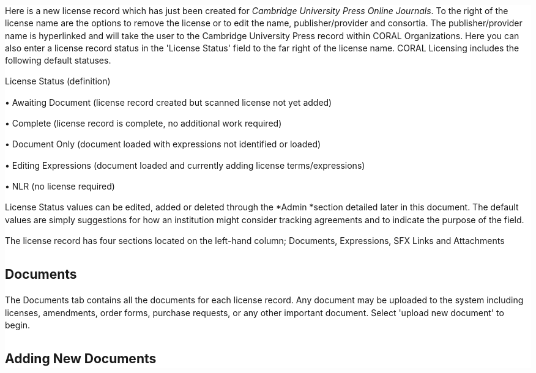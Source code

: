  

 

 

 

 

 

 

 

 

 

 

 

 

 

Here is a new license record which has just been created for *Cambridge University Press Online Journals*.  To the right of the license name are the options to remove the license or to edit the name, publisher/provider and consortia. The publisher/provider name is hyperlinked and will take the user to the Cambridge University Press record within CORAL Organizations. Here you can also enter a license record status in the 'License Status' field to the far right of the license name. CORAL Licensing includes the following default statuses.

 

License Status (definition)

•     Awaiting Document (license record created but scanned license not yet added)

•     Complete (license record is complete, no additional work required)

•     Document Only (document loaded with expressions not identified or loaded)

•     Editing Expressions (document loaded and currently adding license terms/expressions)

•     NLR  (no license required)

 

License Status values can be edited, added or deleted through the *Admin *section detailed later in this document. The default values are simply suggestions for how an institution might consider tracking agreements and to indicate the purpose of the field.

 

The license record has four sections located on the left-hand column; Documents, Expressions, SFX Links and Attachments

 

 

## **Documents**

The Documents tab contains all the documents for each license record. Any document may be uploaded to the system including licenses, amendments, order forms, purchase requests, or any other important document.  Select 'upload new document' to begin.

## **Adding New Documents**
